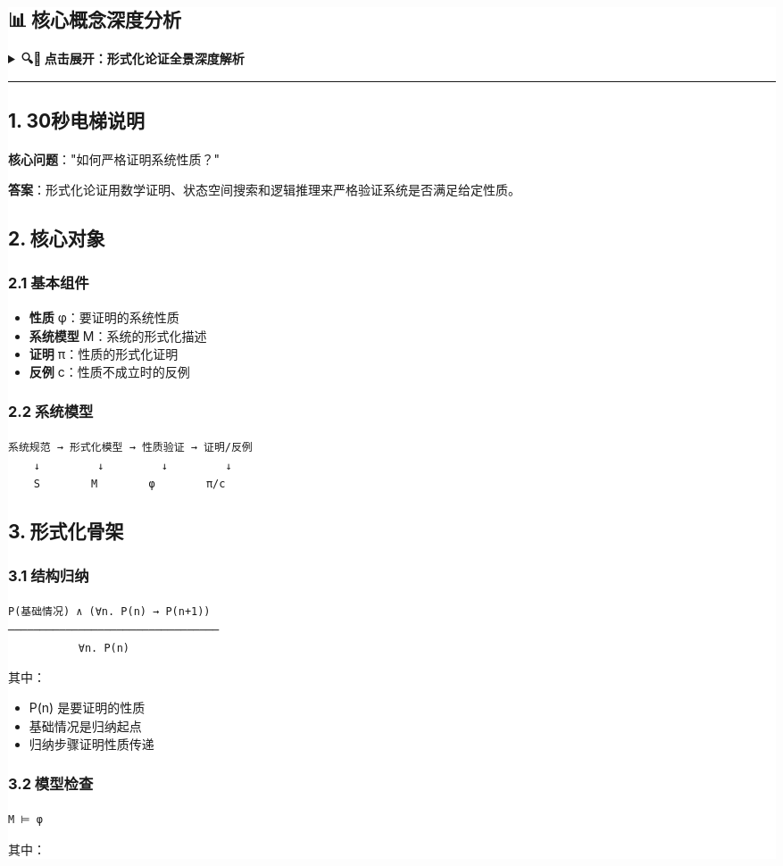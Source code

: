 
## 📊 核心概念深度分析

<details><summary><b>🔍📐 点击展开：形式化论证全景深度解析</b></summary></details>

---

## 1. 30秒电梯说明

**核心问题**："如何严格证明系统性质？"

**答案**：形式化论证用数学证明、状态空间搜索和逻辑推理来严格验证系统是否满足给定性质。

## 2. 核心对象

### 2.1 基本组件

- **性质** φ：要证明的系统性质
- **系统模型** M：系统的形式化描述
- **证明** π：性质的形式化证明
- **反例** c：性质不成立时的反例

### 2.2 系统模型

```text
系统规范 → 形式化模型 → 性质验证 → 证明/反例
    ↓         ↓         ↓         ↓
    S        M        φ        π/c
```

## 3. 形式化骨架

### 3.1 结构归纳

```text
P(基础情况) ∧ (∀n. P(n) → P(n+1))
─────────────────────────────────
           ∀n. P(n)
```

其中：

- P(n) 是要证明的性质
- 基础情况是归纳起点
- 归纳步骤证明性质传递

### 3.2 模型检查

```text
M ⊨ φ
```

其中：
